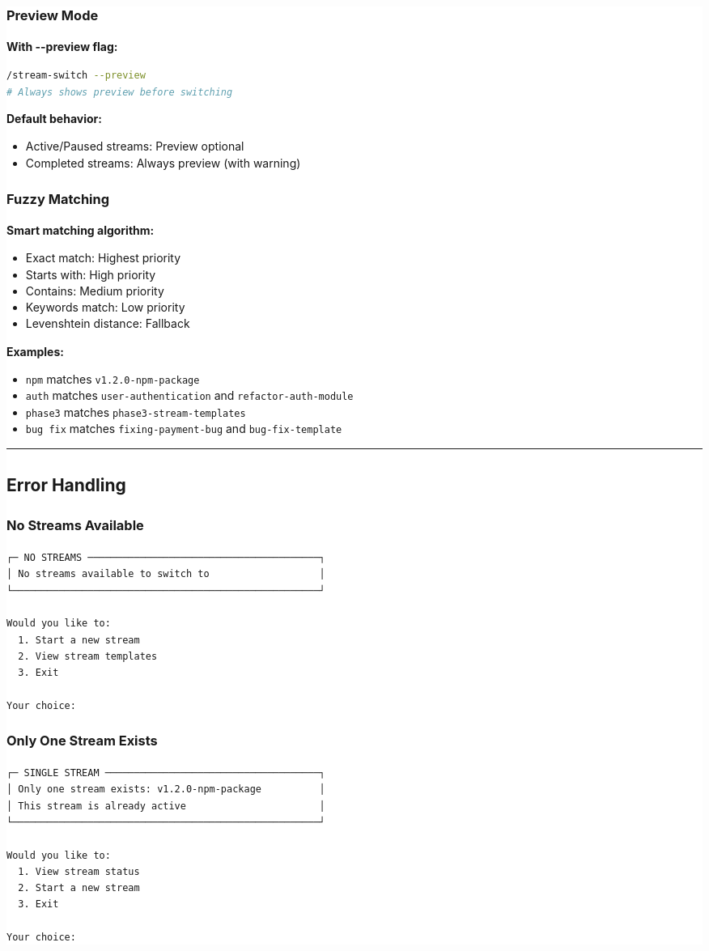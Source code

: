 ### Preview Mode

**With --preview flag:**
```bash
/stream-switch --preview
# Always shows preview before switching
```

**Default behavior:**
- Active/Paused streams: Preview optional
- Completed streams: Always preview (with warning)

### Fuzzy Matching

**Smart matching algorithm:**
- Exact match: Highest priority
- Starts with: High priority
- Contains: Medium priority
- Keywords match: Low priority
- Levenshtein distance: Fallback

**Examples:**
- `npm` matches `v1.2.0-npm-package`
- `auth` matches `user-authentication` and `refactor-auth-module`
- `phase3` matches `phase3-stream-templates`
- `bug fix` matches `fixing-payment-bug` and `bug-fix-template`

---

## Error Handling

### No Streams Available

```
┌─ NO STREAMS ────────────────────────────────────────┐
│ No streams available to switch to                   │
└─────────────────────────────────────────────────────┘

Would you like to:
  1. Start a new stream
  2. View stream templates
  3. Exit

Your choice:
```

### Only One Stream Exists

```
┌─ SINGLE STREAM ─────────────────────────────────────┐
│ Only one stream exists: v1.2.0-npm-package          │
│ This stream is already active                       │
└─────────────────────────────────────────────────────┘

Would you like to:
  1. View stream status
  2. Start a new stream
  3. Exit

Your choice:
```
